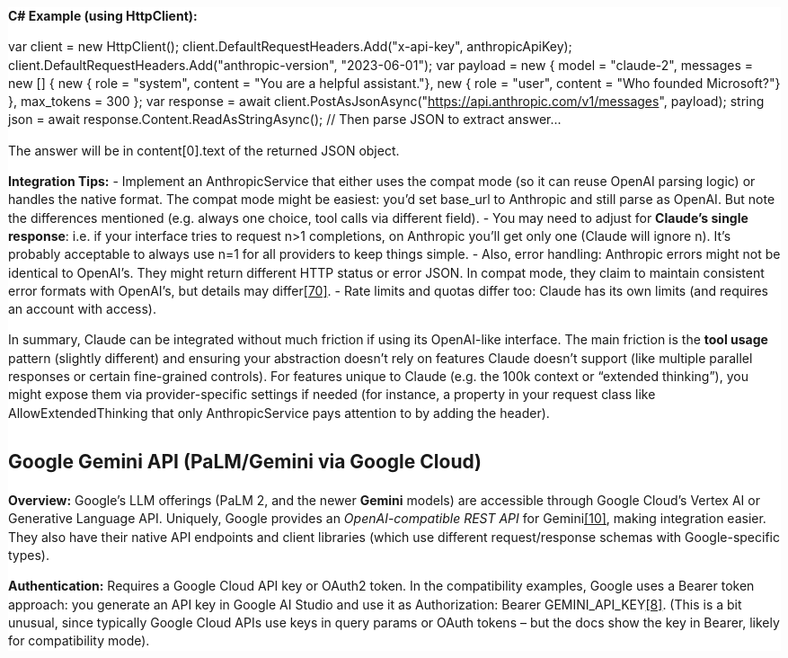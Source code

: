 **C\# Example (using HttpClient):**

var client \= new HttpClient();
client.DefaultRequestHeaders.Add("x-api-key", anthropicApiKey);
client.DefaultRequestHeaders.Add("anthropic-version", "2023-06-01");
var payload \= new {
    model \= "claude-2",
    messages \= new \[\] {
       new { role \= "system", content \= "You are a helpful assistant."},
       new { role \= "user", content \= "Who founded Microsoft?"}
    },
    max\_tokens \= 300
};
var response \= await client.PostAsJsonAsync("https://api.anthropic.com/v1/messages", payload);
string json \= await response.Content.ReadAsStringAsync();
// Then parse JSON to extract answer...

The answer will be in content\[0\].text of the returned JSON object.

**Integration Tips:** \- Implement an AnthropicService that either uses the compat mode (so it can reuse OpenAI parsing logic) or handles the native format. The compat mode might be easiest: you’d set base\_url to Anthropic and still parse as OpenAI. But note the differences mentioned (e.g. always one choice, tool calls via different field). \- You may need to adjust for **Claude’s single response**: i.e. if your interface tries to request n\>1 completions, on Anthropic you’ll get only one (Claude will ignore n). It’s probably acceptable to always use n=1 for all providers to keep things simple. \- Also, error handling: Anthropic errors might not be identical to OpenAI’s. They might return different HTTP status or error JSON. In compat mode, they claim to maintain consistent error formats with OpenAI’s, but details may differ[\[70\]](https://docs.claude.com/en/api/openai-sdk#:~:text=Error%20message%20compatibility). \- Rate limits and quotas differ too: Claude has its own limits (and requires an account with access).

In summary, Claude can be integrated without much friction if using its OpenAI-like interface. The main friction is the **tool usage** pattern (slightly different) and ensuring your abstraction doesn’t rely on features Claude doesn’t support (like multiple parallel responses or certain fine-grained controls). For features unique to Claude (e.g. the 100k context or “extended thinking”), you might expose them via provider-specific settings if needed (for instance, a property in your request class like AllowExtendedThinking that only AnthropicService pays attention to by adding the header).

## Google Gemini API (PaLM/Gemini via Google Cloud)

**Overview:** Google’s LLM offerings (PaLM 2, and the newer **Gemini** models) are accessible through Google Cloud’s Vertex AI or Generative Language API. Uniquely, Google provides an *OpenAI-compatible REST API* for Gemini[\[10\]](https://ai.google.dev/gemini-api/docs/openai#:~:text=Gemini%20models%20are%20accessible%20using,call%20the%20Gemini%20API%20directly), making integration easier. They also have their native API endpoints and client libraries (which use different request/response schemas with Google-specific types).

**Authentication:** Requires a Google Cloud API key or OAuth2 token. In the compatibility examples, Google uses a Bearer token approach: you generate an API key in Google AI Studio and use it as Authorization: Bearer GEMINI\_API\_KEY[\[8\]](https://ai.google.dev/gemini-api/docs/openai#:~:text=curl%20%22https%3A%2F%2Fgenerativelanguage.googleapis.com%2Fv1beta%2Fopenai%2Fchat%2Fcompletions%22%20%5C%20,to%20me%20how%20AI%20works). (This is a bit unusual, since typically Google Cloud APIs use keys in query params or OAuth tokens – but the docs show the key in Bearer, likely for compatibility mode).
